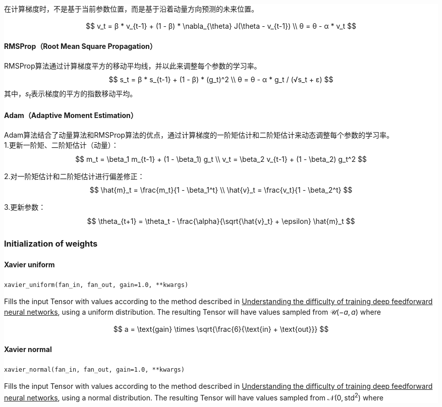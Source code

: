 在计算梯度时，不是基于当前参数位置，而是基于沿着动量方向预测的未来位置。

$$
v_t = β * v_{t-1}  + (1 - β) * \nabla_{\theta} J(\theta - v_{t-1}) \\
θ = θ - α * v_t
$$

#### RMSProp（Root Mean Square Propagation）

RMSProp算法通过计算梯度平方的移动平均线，并以此来调整每个参数的学习率。
$$
s_t = β * s_{t-1} + (1 - β) * (g_t)^2 \\
θ = θ - α * g_t / (√s_t + ε)
$$
其中，$s_t$表示梯度的平方的指数移动平均。

#### Adam（Adaptive Moment Estimation）

Adam算法结合了动量算法和RMSProp算法的优点，通过计算梯度的一阶矩估计和二阶矩估计来动态调整每个参数的学习率。  
1.更新一阶矩、二阶矩估计（动量）：
$$
   m_t = \beta_1 m_{t-1} + (1 - \beta_1) g_t \\
   v_t = \beta_2 v_{t-1} + (1 - \beta_2) g_t^2
$$

2.对一阶矩估计和二阶矩估计进行偏差修正：
$$
   \hat{m}_t = \frac{m_t}{1 - \beta_1^t} \\
   \hat{v}_t = \frac{v_t}{1 - \beta_2^t}
$$

3.更新参数：
$$
   \theta_{t+1} = \theta_t - \frac{\alpha}{\sqrt{\hat{v}_t} + \epsilon} \hat{m}_t
$$

### Initialization of weights

#### Xavier uniform
`xavier_uniform(fan_in, fan_out, gain=1.0, **kwargs)`

Fills the input Tensor with values according to the method described in [Understanding the difficulty of training deep feedforward neural networks](https://proceedings.mlr.press/v9/glorot10a/glorot10a.pdf), using a uniform distribution. The resulting Tensor will have values sampled from $\mathcal{U}(-a, a)$ where 

$$
a = \text{gain} \times \sqrt{\frac{6}{\text{in} + \text{out}}}
$$

#### Xavier normal
`xavier_normal(fan_in, fan_out, gain=1.0, **kwargs)`

Fills the input Tensor with values according to the method described in [Understanding the difficulty of training deep feedforward neural networks](https://proceedings.mlr.press/v9/glorot10a/glorot10a.pdf), using a normal distribution. The resulting Tensor will have values sampled from $\mathcal{N}(0, \text{std}^2)$ where 
